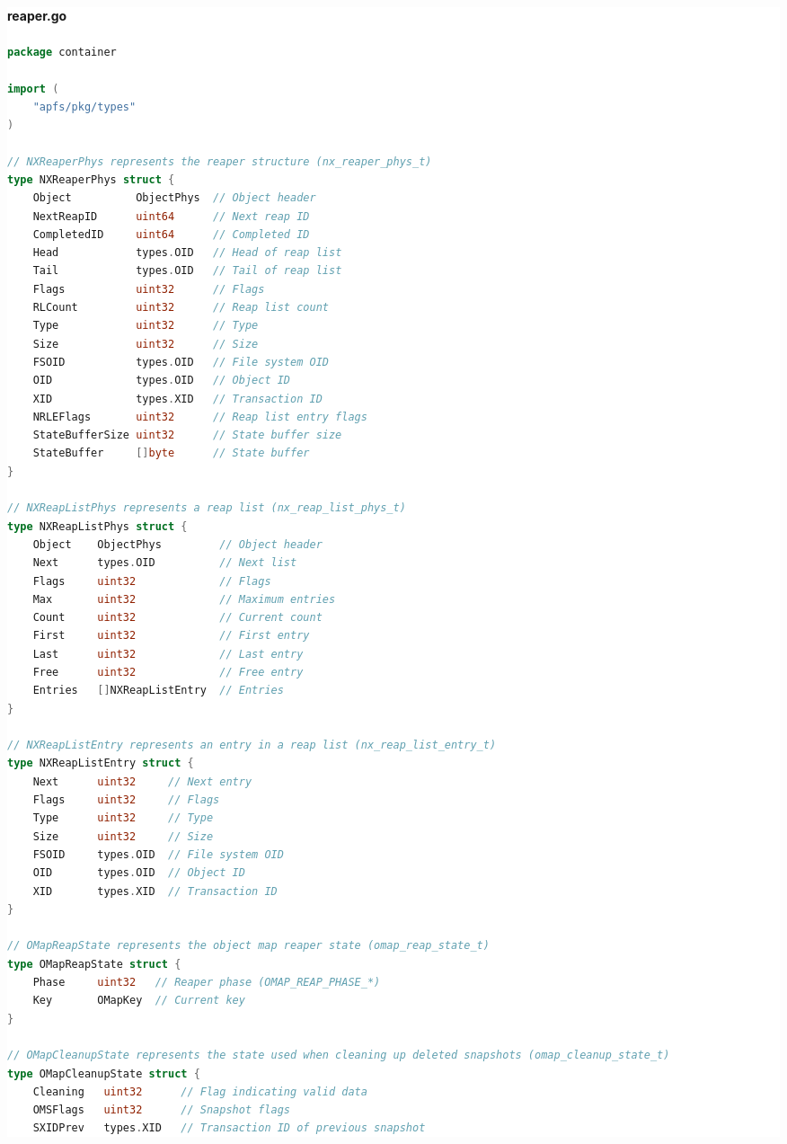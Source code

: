 #### reaper.go
```go
package container

import (
    "apfs/pkg/types"
)

// NXReaperPhys represents the reaper structure (nx_reaper_phys_t)
type NXReaperPhys struct {
    Object          ObjectPhys  // Object header
    NextReapID      uint64      // Next reap ID
    CompletedID     uint64      // Completed ID
    Head            types.OID   // Head of reap list
    Tail            types.OID   // Tail of reap list
    Flags           uint32      // Flags
    RLCount         uint32      // Reap list count
    Type            uint32      // Type
    Size            uint32      // Size
    FSOID           types.OID   // File system OID
    OID             types.OID   // Object ID
    XID             types.XID   // Transaction ID
    NRLEFlags       uint32      // Reap list entry flags
    StateBufferSize uint32      // State buffer size
    StateBuffer     []byte      // State buffer
}

// NXReapListPhys represents a reap list (nx_reap_list_phys_t)
type NXReapListPhys struct {
    Object    ObjectPhys         // Object header
    Next      types.OID          // Next list
    Flags     uint32             // Flags
    Max       uint32             // Maximum entries
    Count     uint32             // Current count
    First     uint32             // First entry
    Last      uint32             // Last entry
    Free      uint32             // Free entry
    Entries   []NXReapListEntry  // Entries
}

// NXReapListEntry represents an entry in a reap list (nx_reap_list_entry_t)
type NXReapListEntry struct {
    Next      uint32     // Next entry
    Flags     uint32     // Flags
    Type      uint32     // Type
    Size      uint32     // Size
    FSOID     types.OID  // File system OID
    OID       types.OID  // Object ID
    XID       types.XID  // Transaction ID
}

// OMapReapState represents the object map reaper state (omap_reap_state_t)
type OMapReapState struct {
    Phase     uint32   // Reaper phase (OMAP_REAP_PHASE_*)
    Key       OMapKey  // Current key
}

// OMapCleanupState represents the state used when cleaning up deleted snapshots (omap_cleanup_state_t)
type OMapCleanupState struct {
    Cleaning   uint32      // Flag indicating valid data
    OMSFlags   uint32      // Snapshot flags
    SXIDPrev   types.XID   // Transaction ID of previous snapshot
```